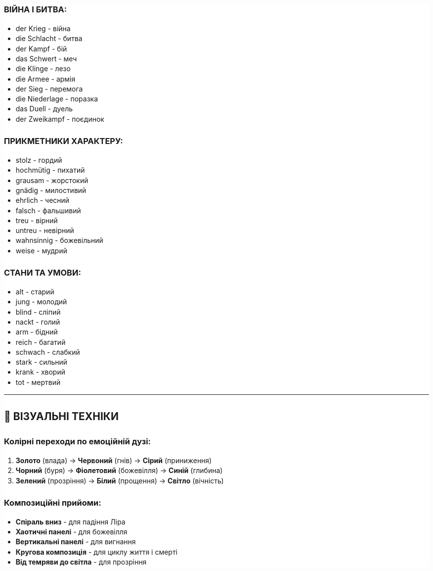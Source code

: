 ### ВІЙНА І БИТВА:
- der Krieg - війна
- die Schlacht - битва
- der Kampf - бій
- das Schwert - меч
- die Klinge - лезо
- die Armee - армія
- der Sieg - перемога
- die Niederlage - поразка
- das Duell - дуель
- der Zweikampf - поєдинок

### ПРИКМЕТНИКИ ХАРАКТЕРУ:
- stolz - гордий
- hochmütig - пихатий
- grausam - жорстокий
- gnädig - милостивий
- ehrlich - чесний
- falsch - фальшивий
- treu - вірний
- untreu - невірний
- wahnsinnig - божевільний
- weise - мудрий

### СТАНИ ТА УМОВИ:
- alt - старий
- jung - молодий
- blind - сліпий
- nackt - голий
- arm - бідний
- reich - багатий
- schwach - слабкий
- stark - сильний
- krank - хворий
- tot - мертвий

---

## 🎨 ВІЗУАЛЬНІ ТЕХНІКИ

### Колірні переходи по емоційній дузі:
1. **Золото** (влада) → **Червоний** (гнів) → **Сірий** (приниження)
2. **Чорний** (буря) → **Фіолетовий** (божевілля) → **Синій** (глибина)
3. **Зелений** (прозріння) → **Білий** (прощення) → **Світло** (вічність)

### Композиційні прийоми:
- **Спіраль вниз** - для падіння Ліра
- **Хаотичні панелі** - для божевілля
- **Вертикальні панелі** - для вигнання
- **Кругова композиція** - для циклу життя і смерті
- **Від темряви до світла** - для прозріння
